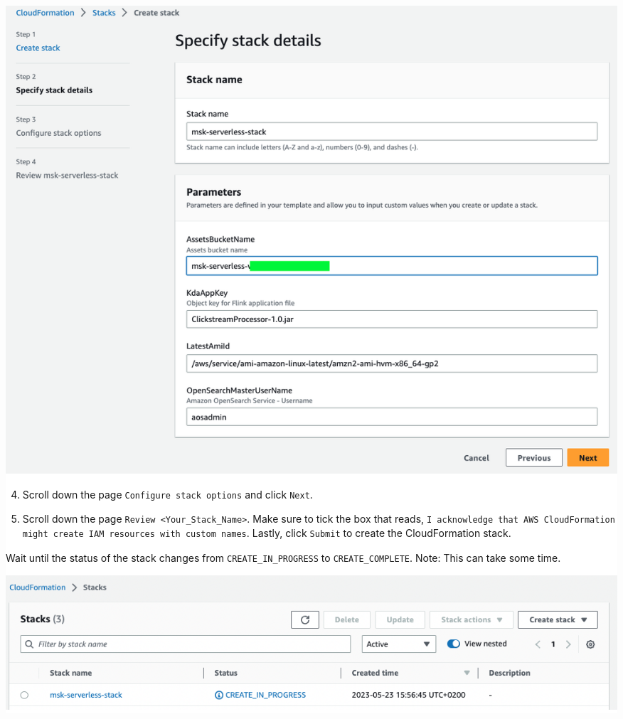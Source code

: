 !['Specify stack details' view within the CloudFormation console](images/specify_stack_details.png)

4. Scroll down the page `Configure stack options` and click `Next`. 

5. Scroll down the page `Review <Your_Stack_Name>`. Make sure to tick the box that reads, `I acknowledge that AWS CloudFormation might create IAM resources with custom names`. Lastly, click `Submit` to create the CloudFormation stack.

Wait until the status of the stack changes from `CREATE_IN_PROGRESS` to `CREATE_COMPLETE`. Note: This can take some time.

!['Stacks' view inside the CloudFormation console to view the status of the stacks](images/stack_progress.png)
